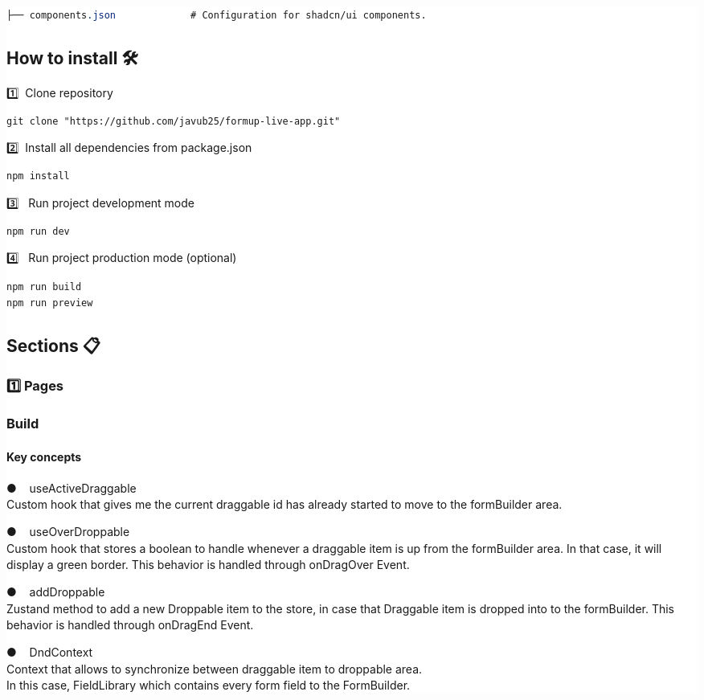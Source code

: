 ```css
├── components.json             # Configuration for shadcn/ui components.
```

## How to install 🛠️

1️⃣ &nbsp;Clone repository <br />
```git
git clone "https://github.com/javub25/formup-live-app.git"
```

2️⃣ &nbsp;Install all dependencies from package.json <br />
```npm
npm install
```

3️⃣ &nbsp; Run project development mode<br/>
```npm
npm run dev
```

4️⃣ &nbsp; Run project production mode (optional)<br/>
```npm
npm run build
npm run preview
```


## Sections 📋

### 1️⃣ Pages

### Build

#### Key concepts

● &nbsp;&nbsp; useActiveDraggable <br/>
Custom hook that gives me the current draggable id has already started to move
to the formBuilder area.

● &nbsp;&nbsp; useOverDroppable <br/>
Custom hook that stores a boolean to handle whenever a draggable item is up from
the formBuilder area.
In that case, it will display a green border.
This behavior is handled through onDragOver Event.


● &nbsp;&nbsp; addDroppable <br/>
Zustand method to add a new Droppable item to the store, in case that Draggable item is dropped into to the formBuilder.
This behavior is handled through onDragEnd Event.

● &nbsp;&nbsp; DndContext <br/>
Context that allows to synchronize between draggable item to droppable area. <br/>
In this case, FieldLibrary which contains every form field to the FormBuilder.
